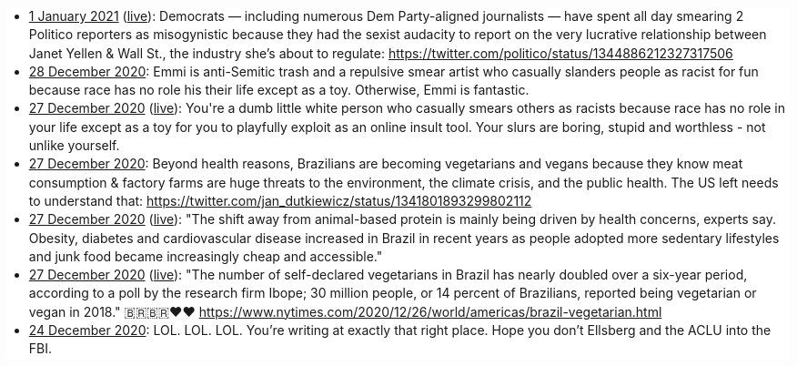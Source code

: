 * [ 1 January 2021](https://web.archive.org/web/20210101183400/https://twitter.com/ggreenwald/status/1345075731597029378) ([live](https://twitter.com/ggreenwald/status/1345075071497498628)): Democrats — including numerous Dem Party-aligned journalists — have spent all day smearing 2 Politico reporters as misogynistic because they had the sexist audacity to report on the very lucrative relationship between Janet Yellen & Wall St., the industry she’s about to regulate: https://twitter.com/politico/status/1344886212327317506
* [28 December 2020](https://web.archive.org/web/20201228002000/https://twitter.com/ggreenwald/status/1343350876325490689): Emmi is anti-Semitic trash and a repulsive smear artist who casually slanders people as racist for fun because race has no role his their life except as a toy. Otherwise, Emmi is fantastic.
* [27 December 2020](https://web.archive.org/web/20201228002000/https://twitter.com/ggreenwald/status/1343350876325490689) ([live](https://twitter.com/ggreenwald/status/1343322822991618054)): You're a dumb little white person who casually smears others as racists because race has no role in your life except as a toy for you to playfully exploit as an online insult tool.   Your slurs are boring, stupid and worthless - not unlike yourself.
* [27 December 2020](https://web.archive.org/web/20201227154837/https://twitter.com/ggreenwald/status/1343222146294837250): Beyond health reasons, Brazilians are becoming vegetarians and vegans because they know meat consumption & factory farms are huge threats to the environment, the climate crisis, and the public health.   The US left needs to understand that: https://twitter.com/jan_dutkiewicz/status/1341801893299802112
* [27 December 2020](https://web.archive.org/web/20201227154837/https://twitter.com/ggreenwald/status/1343222146294837250) ([live](https://twitter.com/ggreenwald/status/1343221301578788864)): "The shift away from animal-based protein is mainly being driven by health concerns, experts say. Obesity, diabetes and cardiovascular disease increased in Brazil in recent years as people adopted more sedentary lifestyles and junk food became increasingly cheap and accessible."
* [27 December 2020](https://web.archive.org/web/20201227154837/https://twitter.com/ggreenwald/status/1343222146294837250) ([live](https://twitter.com/ggreenwald/status/1343221137413722116)): "The number of self-declared vegetarians in Brazil has nearly doubled over a six-year period, according to a poll by the research firm Ibope; 30 million people, or 14 percent of Brazilians, reported being vegetarian or vegan in 2018." 🇧🇷🇧🇷♥️♥️ https://www.nytimes.com/2020/12/26/world/americas/brazil-vegetarian.html
* [24 December 2020](https://web.archive.org/web/20201224235032/https://twitter.com/ggreenwald/status/1342256267453214720): LOL.   LOL.  LOL.  You’re writing at exactly that right place. Hope you don’t Ellsberg and the ACLU into the FBI.
